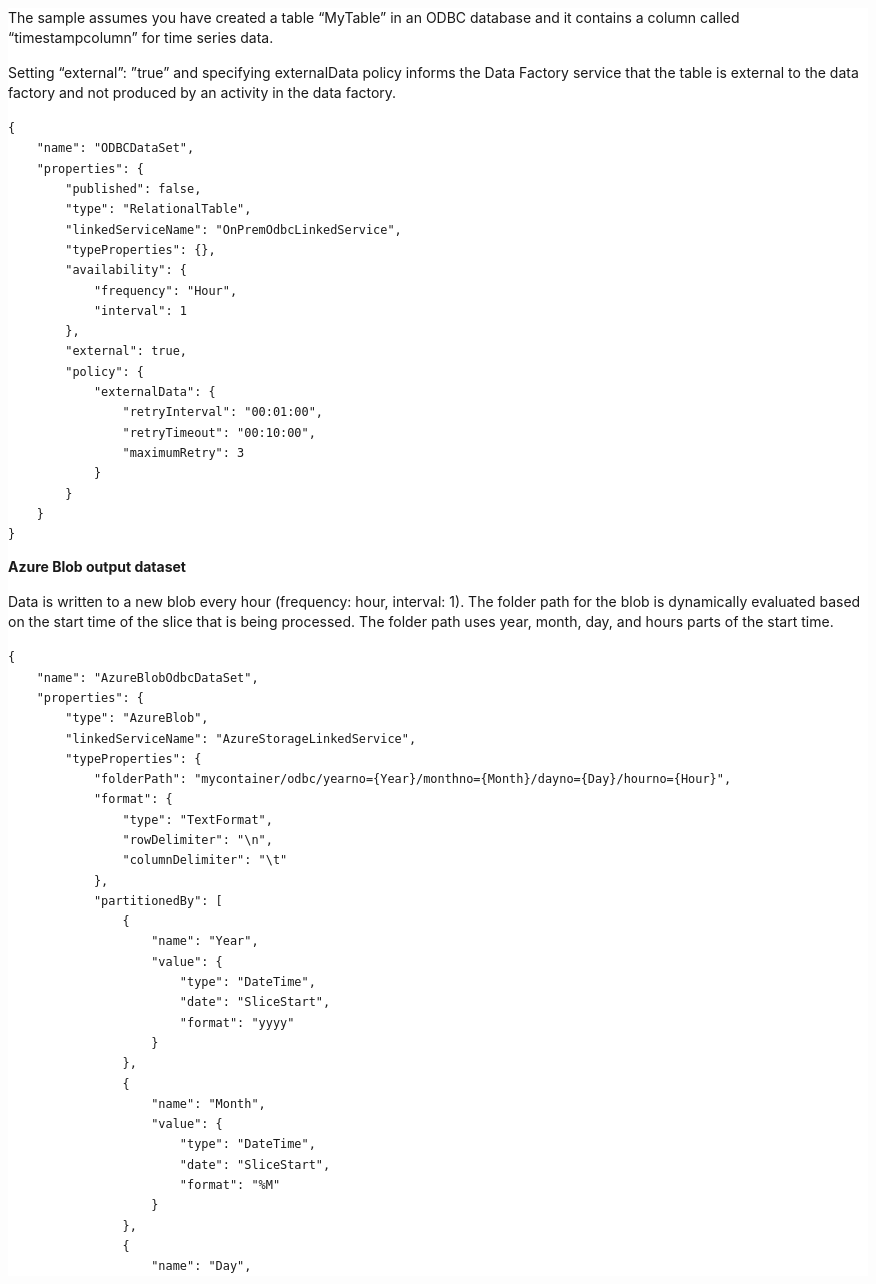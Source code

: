 The sample assumes you have created a table “MyTable” in an ODBC database and it contains a column called “timestampcolumn” for time series data.

Setting “external”: ”true” and specifying externalData policy informs the Data Factory service that the table is external to the data factory and not produced by an activity in the data factory.
	
	{
	    "name": "ODBCDataSet",
	    "properties": {
	        "published": false,
	        "type": "RelationalTable",
	        "linkedServiceName": "OnPremOdbcLinkedService",
	        "typeProperties": {},
	        "availability": {
	            "frequency": "Hour",
	            "interval": 1
	        },
			"external": true,
	        "policy": {
	            "externalData": {
	                "retryInterval": "00:01:00",
	                "retryTimeout": "00:10:00",
	                "maximumRetry": 3
	            }
	        }
	    }
	}



**Azure Blob output dataset**

Data is written to a new blob every hour (frequency: hour, interval: 1). The folder path for the blob is dynamically evaluated based on the start time of the slice that is being processed. The folder path uses year, month, day, and hours parts of the start time.

	{
	    "name": "AzureBlobOdbcDataSet",
	    "properties": {
	        "type": "AzureBlob",
	        "linkedServiceName": "AzureStorageLinkedService",
	        "typeProperties": {
	            "folderPath": "mycontainer/odbc/yearno={Year}/monthno={Month}/dayno={Day}/hourno={Hour}",
	            "format": {
	                "type": "TextFormat",
	                "rowDelimiter": "\n",
	                "columnDelimiter": "\t"
	            },
	            "partitionedBy": [
	                {
	                    "name": "Year",
	                    "value": {
	                        "type": "DateTime",
	                        "date": "SliceStart",
	                        "format": "yyyy"
	                    }
	                },
	                {
	                    "name": "Month",
	                    "value": {
	                        "type": "DateTime",
	                        "date": "SliceStart",
	                        "format": "%M"
	                    }
	                },
	                {
	                    "name": "Day",